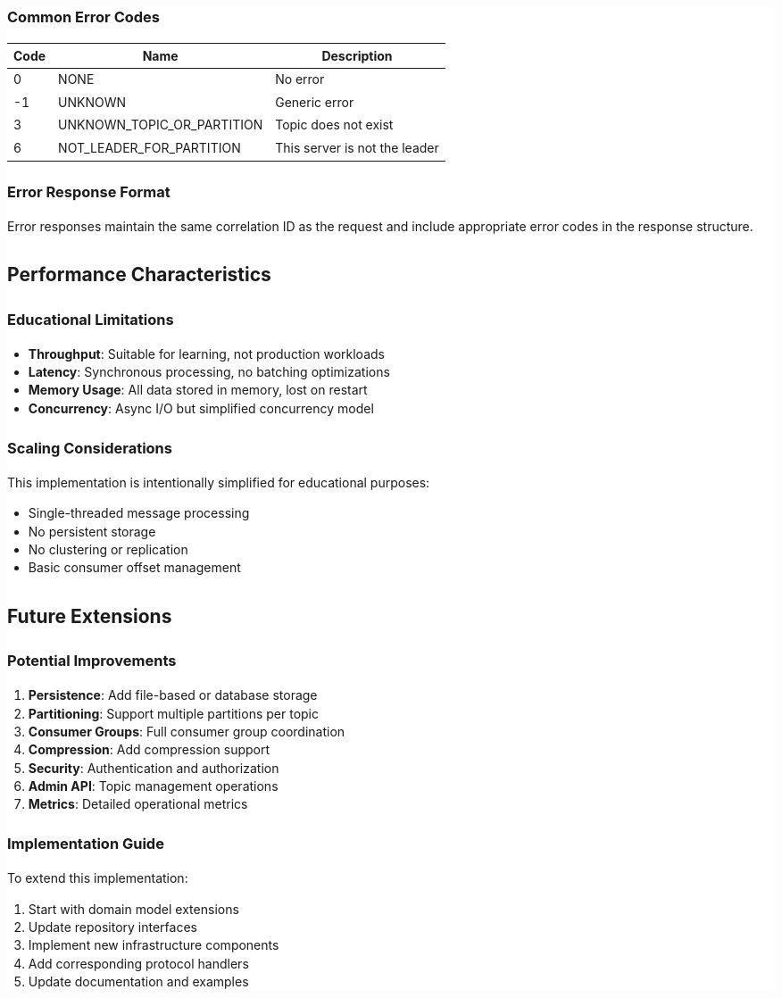 ### Common Error Codes

| Code | Name | Description |
|------|------|-------------|
| 0 | NONE | No error |
| -1 | UNKNOWN | Generic error |
| 3 | UNKNOWN_TOPIC_OR_PARTITION | Topic does not exist |
| 6 | NOT_LEADER_FOR_PARTITION | This server is not the leader |

### Error Response Format

Error responses maintain the same correlation ID as the request and include appropriate error codes in the response structure.

## Performance Characteristics

### Educational Limitations

- **Throughput**: Suitable for learning, not production workloads
- **Latency**: Synchronous processing, no batching optimizations
- **Memory Usage**: All data stored in memory, lost on restart
- **Concurrency**: Async I/O but simplified concurrency model

### Scaling Considerations

This implementation is intentionally simplified for educational purposes:
- Single-threaded message processing
- No persistent storage
- No clustering or replication
- Basic consumer offset management

## Future Extensions

### Potential Improvements

1. **Persistence**: Add file-based or database storage
2. **Partitioning**: Support multiple partitions per topic
3. **Consumer Groups**: Full consumer group coordination
4. **Compression**: Add compression support
5. **Security**: Authentication and authorization
6. **Admin API**: Topic management operations
7. **Metrics**: Detailed operational metrics

### Implementation Guide

To extend this implementation:
1. Start with domain model extensions
2. Update repository interfaces
3. Implement new infrastructure components
4. Add corresponding protocol handlers
5. Update documentation and examples
